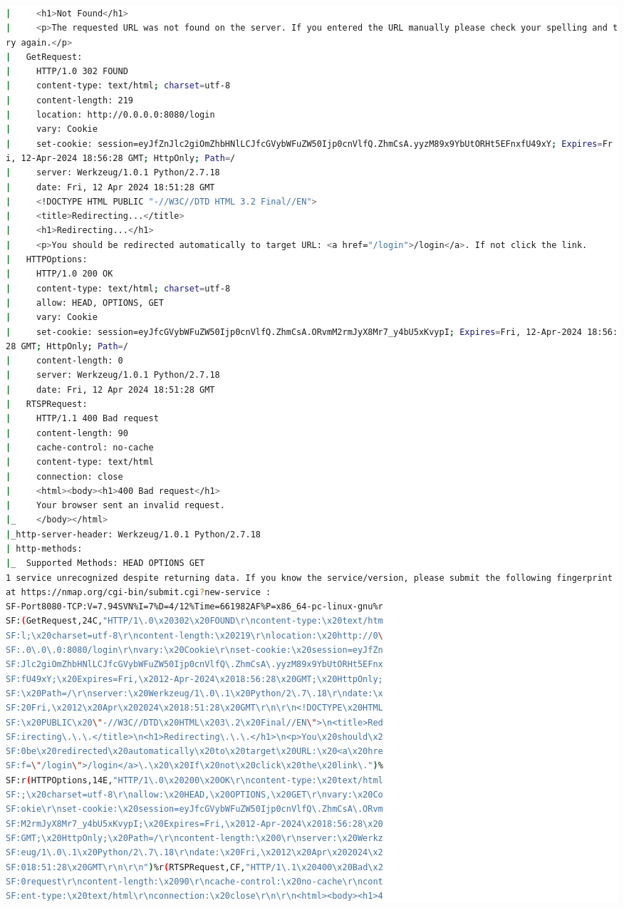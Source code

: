 ```bash
|     <h1>Not Found</h1>
|     <p>The requested URL was not found on the server. If you entered the URL manually please check your spelling and try again.</p>
|   GetRequest: 
|     HTTP/1.0 302 FOUND
|     content-type: text/html; charset=utf-8
|     content-length: 219
|     location: http://0.0.0.0:8080/login
|     vary: Cookie
|     set-cookie: session=eyJfZnJlc2giOmZhbHNlLCJfcGVybWFuZW50Ijp0cnVlfQ.ZhmCsA.yyzM89x9YbUtORHt5EFnxfU49xY; Expires=Fri, 12-Apr-2024 18:56:28 GMT; HttpOnly; Path=/
|     server: Werkzeug/1.0.1 Python/2.7.18
|     date: Fri, 12 Apr 2024 18:51:28 GMT
|     <!DOCTYPE HTML PUBLIC "-//W3C//DTD HTML 3.2 Final//EN">
|     <title>Redirecting...</title>
|     <h1>Redirecting...</h1>
|     <p>You should be redirected automatically to target URL: <a href="/login">/login</a>. If not click the link.
|   HTTPOptions: 
|     HTTP/1.0 200 OK
|     content-type: text/html; charset=utf-8
|     allow: HEAD, OPTIONS, GET
|     vary: Cookie
|     set-cookie: session=eyJfcGVybWFuZW50Ijp0cnVlfQ.ZhmCsA.ORvmM2rmJyX8Mr7_y4bU5xKvypI; Expires=Fri, 12-Apr-2024 18:56:28 GMT; HttpOnly; Path=/
|     content-length: 0
|     server: Werkzeug/1.0.1 Python/2.7.18
|     date: Fri, 12 Apr 2024 18:51:28 GMT
|   RTSPRequest: 
|     HTTP/1.1 400 Bad request
|     content-length: 90
|     cache-control: no-cache
|     content-type: text/html
|     connection: close
|     <html><body><h1>400 Bad request</h1>
|     Your browser sent an invalid request.
|_    </body></html>
|_http-server-header: Werkzeug/1.0.1 Python/2.7.18
| http-methods: 
|_  Supported Methods: HEAD OPTIONS GET
1 service unrecognized despite returning data. If you know the service/version, please submit the following fingerprint at https://nmap.org/cgi-bin/submit.cgi?new-service :
SF-Port8080-TCP:V=7.94SVN%I=7%D=4/12%Time=661982AF%P=x86_64-pc-linux-gnu%r
SF:(GetRequest,24C,"HTTP/1\.0\x20302\x20FOUND\r\ncontent-type:\x20text/htm
SF:l;\x20charset=utf-8\r\ncontent-length:\x20219\r\nlocation:\x20http://0\
SF:.0\.0\.0:8080/login\r\nvary:\x20Cookie\r\nset-cookie:\x20session=eyJfZn
SF:Jlc2giOmZhbHNlLCJfcGVybWFuZW50Ijp0cnVlfQ\.ZhmCsA\.yyzM89x9YbUtORHt5EFnx
SF:fU49xY;\x20Expires=Fri,\x2012-Apr-2024\x2018:56:28\x20GMT;\x20HttpOnly;
SF:\x20Path=/\r\nserver:\x20Werkzeug/1\.0\.1\x20Python/2\.7\.18\r\ndate:\x
SF:20Fri,\x2012\x20Apr\x202024\x2018:51:28\x20GMT\r\n\r\n<!DOCTYPE\x20HTML
SF:\x20PUBLIC\x20\"-//W3C//DTD\x20HTML\x203\.2\x20Final//EN\">\n<title>Red
SF:irecting\.\.\.</title>\n<h1>Redirecting\.\.\.</h1>\n<p>You\x20should\x2
SF:0be\x20redirected\x20automatically\x20to\x20target\x20URL:\x20<a\x20hre
SF:f=\"/login\">/login</a>\.\x20\x20If\x20not\x20click\x20the\x20link\.")%
SF:r(HTTPOptions,14E,"HTTP/1\.0\x20200\x20OK\r\ncontent-type:\x20text/html
SF:;\x20charset=utf-8\r\nallow:\x20HEAD,\x20OPTIONS,\x20GET\r\nvary:\x20Co
SF:okie\r\nset-cookie:\x20session=eyJfcGVybWFuZW50Ijp0cnVlfQ\.ZhmCsA\.ORvm
SF:M2rmJyX8Mr7_y4bU5xKvypI;\x20Expires=Fri,\x2012-Apr-2024\x2018:56:28\x20
SF:GMT;\x20HttpOnly;\x20Path=/\r\ncontent-length:\x200\r\nserver:\x20Werkz
SF:eug/1\.0\.1\x20Python/2\.7\.18\r\ndate:\x20Fri,\x2012\x20Apr\x202024\x2
SF:018:51:28\x20GMT\r\n\r\n")%r(RTSPRequest,CF,"HTTP/1\.1\x20400\x20Bad\x2
SF:0request\r\ncontent-length:\x2090\r\ncache-control:\x20no-cache\r\ncont
SF:ent-type:\x20text/html\r\nconnection:\x20close\r\n\r\n<html><body><h1>4
```